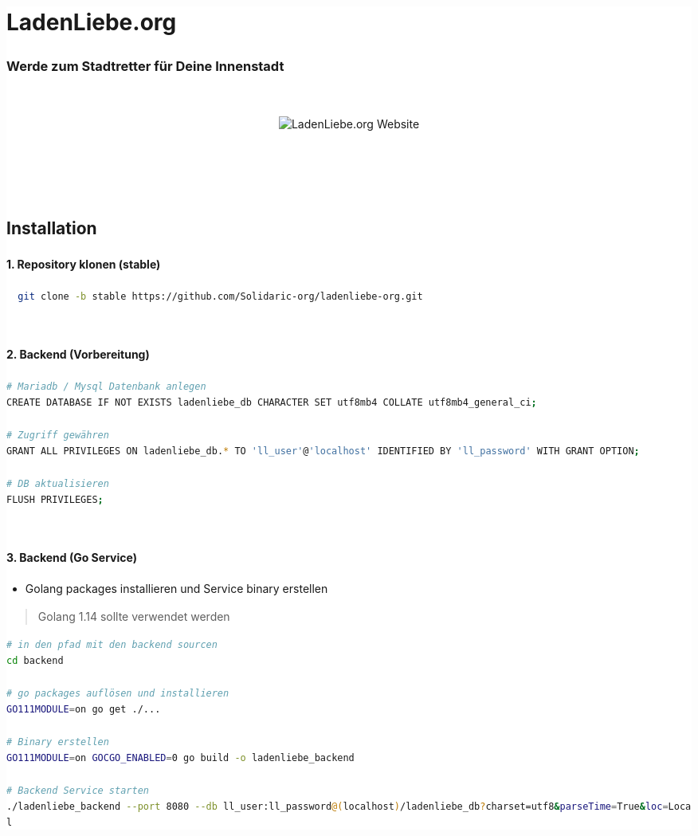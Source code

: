 # LadenLiebe.org

### Werde zum Stadtretter für Deine Innenstadt


<br>

<p align="center" style="margin-bottom: 4em">
  <img src="https://raw.githubusercontent.com/Solidaric-org/ladenliebe-org/master/public/images/ladenliebe-org-screenshot.jpg" alt="LadenLiebe.org Website" width="100%"/>
</p>

<br>


## Installation


#### 1. Repository klonen (stable)

```bash
  git clone -b stable https://github.com/Solidaric-org/ladenliebe-org.git
```

<br>


#### 2. Backend (Vorbereitung)

```bash
# Mariadb / Mysql Datenbank anlegen
CREATE DATABASE IF NOT EXISTS ladenliebe_db CHARACTER SET utf8mb4 COLLATE utf8mb4_general_ci;

# Zugriff gewähren
GRANT ALL PRIVILEGES ON ladenliebe_db.* TO 'll_user'@'localhost' IDENTIFIED BY 'll_password' WITH GRANT OPTION;

# DB aktualisieren
FLUSH PRIVILEGES;
```

<br>


#### 3. Backend (Go Service)

* Golang packages installieren und Service binary erstellen

> Golang 1.14 sollte verwendet werden

```bash
# in den pfad mit den backend sourcen
cd backend

# go packages auflösen und installieren
GO111MODULE=on go get ./...

# Binary erstellen
GO111MODULE=on GOCGO_ENABLED=0 go build -o ladenliebe_backend

# Backend Service starten
./ladenliebe_backend --port 8080 --db ll_user:ll_password@(localhost)/ladenliebe_db?charset=utf8&parseTime=True&loc=Local
```
